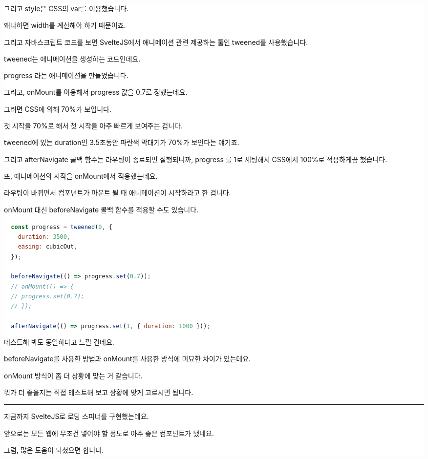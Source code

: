 그리고 style은 CSS의 var를 이용했습니다.

왜냐하면 width를 계산해야 하기 때문이죠.

그리고 자바스크립트 코드를 보면 SvelteJS에서 애니메이션 관련 제공하는 툴인 tweened를 사용했습니다.

tweened는 애니메이션을 생성하는 코드인데요.

progress 라는 애니메이션을 만들었습니다.

그리고, onMount를 이용해서 progress 값을 0.7로 정했는데요.

그러면 CSS에 의해 70%가 보입니다.

첫 시작을 70%로 해서 첫 시작을 아주 빠르게 보여주는 겁니다.

tweened에 있는 duration인 3.5초동안 파란색 막대기가 70%가 보인다는 얘기죠.

그리고 afterNavigate 콜백 함수는 라우팅이 종료되면 실행되니까, progress 를 1로 세팅해서 CSS에서 100%로 적용하게끔 했습니다.

또, 애니메이션의 시작을 onMount에서 적용했는데요.

라우팅이 바뀌면서 컴포넌트가 마운트 될 때 애니메이션이 시작하라고 한 겁니다.

onMount 대신 beforeNavigate 콜백 함수를 적용할 수도 있습니다.

```js
  const progress = tweened(0, {
    duration: 3500,
    easing: cubicOut,
  });

  beforeNavigate(() => progress.set(0.7));
  // onMount(() => {
  // progress.set(0.7);
  // });

  afterNavigate(() => progress.set(1, { duration: 1000 }));
```

테스트해 봐도 동일하다고 느낄 건데요.

beforeNavigate를 사용한 방법과 onMount를 사용한 방식에 미묘한 차이가 있는데요.

onMount 방식이 좀 더 상황에 맞는 거 같습니다.

뭐가 더 좋을지는 직접 테스트해 보고 상황에 맞게 고르시면 됩니다.

---

지금까지 SvelteJS로 로딩 스피너를 구현했는데요.

앞으로는 모든 웹에 무조건 넣어야 할 정도로 아주 좋은 컴포넌트가 됐네요.

그럼, 많은 도움이 되셨으면 합니다.



